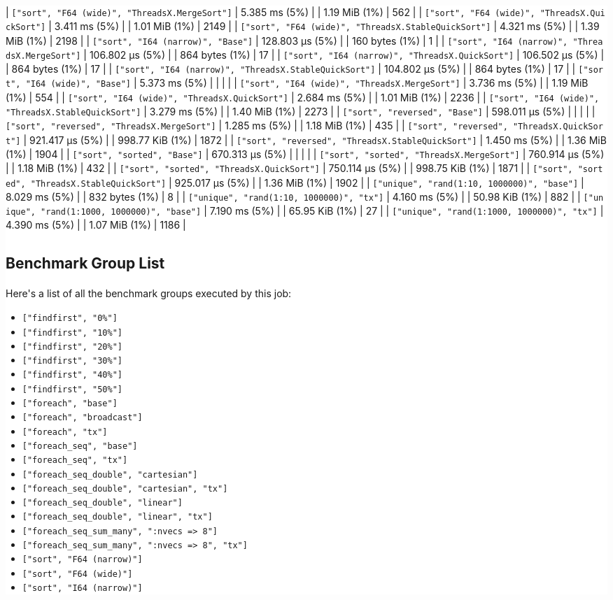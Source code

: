 | `["sort", "F64 (wide)", "ThreadsX.MergeSort"]`                     |   5.385 ms (5%) |           |   1.19 MiB (1%) |         562 |
| `["sort", "F64 (wide)", "ThreadsX.QuickSort"]`                     |   3.411 ms (5%) |           |   1.01 MiB (1%) |        2149 |
| `["sort", "F64 (wide)", "ThreadsX.StableQuickSort"]`               |   4.321 ms (5%) |           |   1.39 MiB (1%) |        2198 |
| `["sort", "I64 (narrow)", "Base"]`                                 | 128.803 μs (5%) |           |  160 bytes (1%) |           1 |
| `["sort", "I64 (narrow)", "ThreadsX.MergeSort"]`                   | 106.802 μs (5%) |           |  864 bytes (1%) |          17 |
| `["sort", "I64 (narrow)", "ThreadsX.QuickSort"]`                   | 106.502 μs (5%) |           |  864 bytes (1%) |          17 |
| `["sort", "I64 (narrow)", "ThreadsX.StableQuickSort"]`             | 104.802 μs (5%) |           |  864 bytes (1%) |          17 |
| `["sort", "I64 (wide)", "Base"]`                                   |   5.373 ms (5%) |           |                 |             |
| `["sort", "I64 (wide)", "ThreadsX.MergeSort"]`                     |   3.736 ms (5%) |           |   1.19 MiB (1%) |         554 |
| `["sort", "I64 (wide)", "ThreadsX.QuickSort"]`                     |   2.684 ms (5%) |           |   1.01 MiB (1%) |        2236 |
| `["sort", "I64 (wide)", "ThreadsX.StableQuickSort"]`               |   3.279 ms (5%) |           |   1.40 MiB (1%) |        2273 |
| `["sort", "reversed", "Base"]`                                     | 598.011 μs (5%) |           |                 |             |
| `["sort", "reversed", "ThreadsX.MergeSort"]`                       |   1.285 ms (5%) |           |   1.18 MiB (1%) |         435 |
| `["sort", "reversed", "ThreadsX.QuickSort"]`                       | 921.417 μs (5%) |           | 998.77 KiB (1%) |        1872 |
| `["sort", "reversed", "ThreadsX.StableQuickSort"]`                 |   1.450 ms (5%) |           |   1.36 MiB (1%) |        1904 |
| `["sort", "sorted", "Base"]`                                       | 670.313 μs (5%) |           |                 |             |
| `["sort", "sorted", "ThreadsX.MergeSort"]`                         | 760.914 μs (5%) |           |   1.18 MiB (1%) |         432 |
| `["sort", "sorted", "ThreadsX.QuickSort"]`                         | 750.114 μs (5%) |           | 998.75 KiB (1%) |        1871 |
| `["sort", "sorted", "ThreadsX.StableQuickSort"]`                   | 925.017 μs (5%) |           |   1.36 MiB (1%) |        1902 |
| `["unique", "rand(1:10, 1000000)", "base"]`                        |   8.029 ms (5%) |           |  832 bytes (1%) |           8 |
| `["unique", "rand(1:10, 1000000)", "tx"]`                          |   4.160 ms (5%) |           |  50.98 KiB (1%) |         882 |
| `["unique", "rand(1:1000, 1000000)", "base"]`                      |   7.190 ms (5%) |           |  65.95 KiB (1%) |          27 |
| `["unique", "rand(1:1000, 1000000)", "tx"]`                        |   4.390 ms (5%) |           |   1.07 MiB (1%) |        1186 |

## Benchmark Group List
Here's a list of all the benchmark groups executed by this job:

- `["findfirst", "0%"]`
- `["findfirst", "10%"]`
- `["findfirst", "20%"]`
- `["findfirst", "30%"]`
- `["findfirst", "40%"]`
- `["findfirst", "50%"]`
- `["foreach", "base"]`
- `["foreach", "broadcast"]`
- `["foreach", "tx"]`
- `["foreach_seq", "base"]`
- `["foreach_seq", "tx"]`
- `["foreach_seq_double", "cartesian"]`
- `["foreach_seq_double", "cartesian", "tx"]`
- `["foreach_seq_double", "linear"]`
- `["foreach_seq_double", "linear", "tx"]`
- `["foreach_seq_sum_many", ":nvecs => 8"]`
- `["foreach_seq_sum_many", ":nvecs => 8", "tx"]`
- `["sort", "F64 (narrow)"]`
- `["sort", "F64 (wide)"]`
- `["sort", "I64 (narrow)"]`